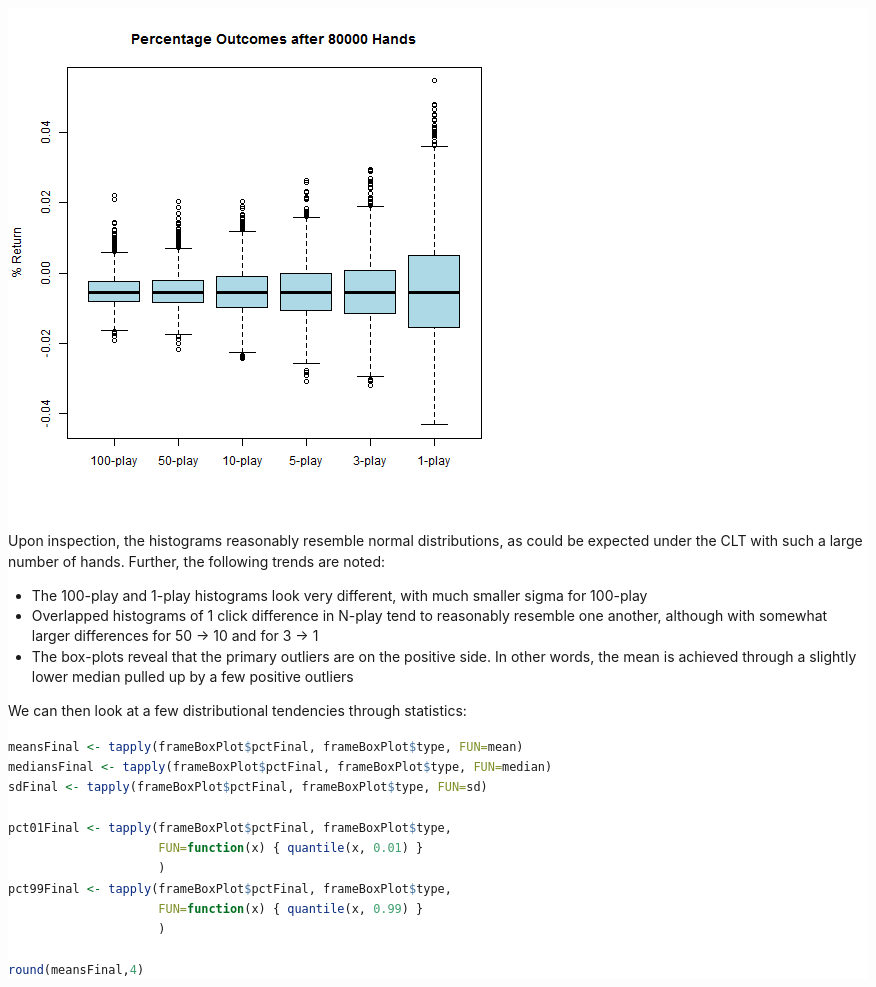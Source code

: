 ![plot of chunk unnamed-chunk-17](figure/unnamed-chunk-17-7.png)
  
Upon inspection, the histograms reasonably resemble normal distributions, as could be expected under the CLT with such a large number of hands.  Further, the following trends are noted:  
  
* The 100-play and 1-play histograms look very different, with much smaller sigma for 100-play  
* Overlapped histograms of 1 click difference in N-play tend to reasonably resemble one another, although with somewhat larger differences for 50 -> 10 and for 3 -> 1  
* The box-plots reveal that the primary outliers are on the positive side.  In other words, the mean is achieved through a slightly lower median pulled up by a few positive outliers  
  
We can then look at a few distributional tendencies through statistics:  


```r
meansFinal <- tapply(frameBoxPlot$pctFinal, frameBoxPlot$type, FUN=mean)
mediansFinal <- tapply(frameBoxPlot$pctFinal, frameBoxPlot$type, FUN=median)
sdFinal <- tapply(frameBoxPlot$pctFinal, frameBoxPlot$type, FUN=sd)

pct01Final <- tapply(frameBoxPlot$pctFinal, frameBoxPlot$type, 
                     FUN=function(x) { quantile(x, 0.01) } 
                     )
pct99Final <- tapply(frameBoxPlot$pctFinal, frameBoxPlot$type, 
                     FUN=function(x) { quantile(x, 0.99) } 
                     )

round(meansFinal,4)
```
